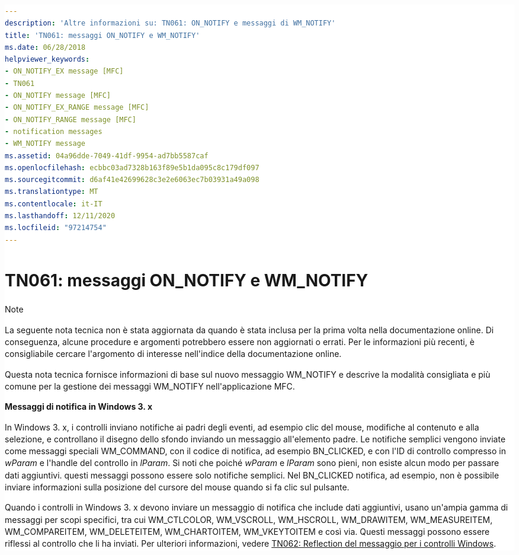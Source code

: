 ```yaml
---
description: 'Altre informazioni su: TN061: ON_NOTIFY e messaggi di WM_NOTIFY'
title: 'TN061: messaggi ON_NOTIFY e WM_NOTIFY'
ms.date: 06/28/2018
helpviewer_keywords:
- ON_NOTIFY_EX message [MFC]
- TN061
- ON_NOTIFY message [MFC]
- ON_NOTIFY_EX_RANGE message [MFC]
- ON_NOTIFY_RANGE message [MFC]
- notification messages
- WM_NOTIFY message
ms.assetid: 04a96dde-7049-41df-9954-ad7bb5587caf
ms.openlocfilehash: ecbbc03ad7328b163f89e5b1da095c8c179df097
ms.sourcegitcommit: d6af41e42699628c3e2e6063ec7b03931a49a098
ms.translationtype: MT
ms.contentlocale: it-IT
ms.lasthandoff: 12/11/2020
ms.locfileid: "97214754"
---
```

# <a name="tn061-on_notify-and-wm_notify-messages"></a>TN061: messaggi ON_NOTIFY e WM_NOTIFY

> [!NOTE]
> La seguente nota tecnica non è stata aggiornata da quando è stata inclusa per la prima volta nella documentazione online. Di conseguenza, alcune procedure e argomenti potrebbero essere non aggiornati o errati. Per le informazioni più recenti, è consigliabile cercare l'argomento di interesse nell'indice della documentazione online.

Questa nota tecnica fornisce informazioni di base sul nuovo messaggio WM_NOTIFY e descrive la modalità consigliata e più comune per la gestione dei messaggi WM_NOTIFY nell'applicazione MFC.

**Messaggi di notifica in Windows 3. x**

In Windows 3. x, i controlli inviano notifiche ai padri degli eventi, ad esempio clic del mouse, modifiche al contenuto e alla selezione, e controllano il disegno dello sfondo inviando un messaggio all'elemento padre. Le notifiche semplici vengono inviate come messaggi speciali WM_COMMAND, con il codice di notifica, ad esempio BN_CLICKED, e con l'ID di controllo compresso in *wParam* e l'handle del controllo in *lParam*. Si noti che poiché *wParam* e *lParam* sono pieni, non esiste alcun modo per passare dati aggiuntivi. questi messaggi possono essere solo notifiche semplici. Nel BN_CLICKED notifica, ad esempio, non è possibile inviare informazioni sulla posizione del cursore del mouse quando si fa clic sul pulsante.

Quando i controlli in Windows 3. x devono inviare un messaggio di notifica che include dati aggiuntivi, usano un'ampia gamma di messaggi per scopi specifici, tra cui WM_CTLCOLOR, WM_VSCROLL, WM_HSCROLL, WM_DRAWITEM, WM_MEASUREITEM, WM_COMPAREITEM, WM_DELETEITEM, WM_CHARTOITEM, WM_VKEYTOITEM e così via. Questi messaggi possono essere riflessi al controllo che li ha inviati. Per ulteriori informazioni, vedere [TN062: Reflection del messaggio per i controlli Windows](../mfc/tn062-message-reflection-for-windows-controls.md).
